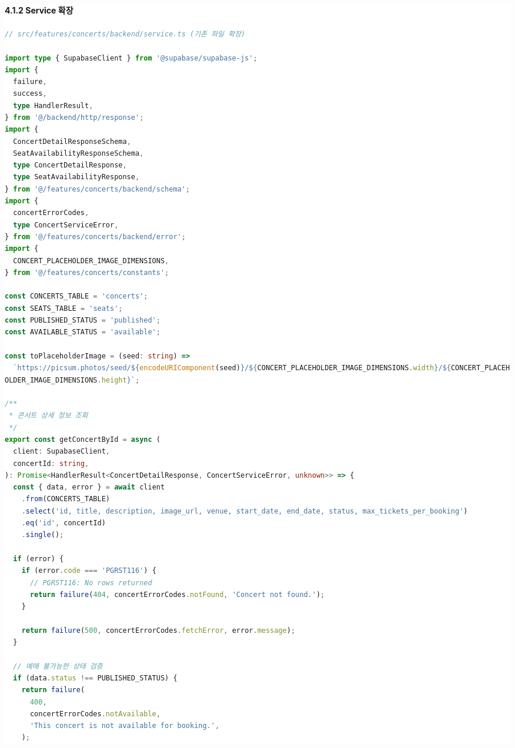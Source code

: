 #### 4.1.2 Service 확장
```typescript
// src/features/concerts/backend/service.ts (기존 파일 확장)

import type { SupabaseClient } from '@supabase/supabase-js';
import {
  failure,
  success,
  type HandlerResult,
} from '@/backend/http/response';
import {
  ConcertDetailResponseSchema,
  SeatAvailabilityResponseSchema,
  type ConcertDetailResponse,
  type SeatAvailabilityResponse,
} from '@/features/concerts/backend/schema';
import {
  concertErrorCodes,
  type ConcertServiceError,
} from '@/features/concerts/backend/error';
import {
  CONCERT_PLACEHOLDER_IMAGE_DIMENSIONS,
} from '@/features/concerts/constants';

const CONCERTS_TABLE = 'concerts';
const SEATS_TABLE = 'seats';
const PUBLISHED_STATUS = 'published';
const AVAILABLE_STATUS = 'available';

const toPlaceholderImage = (seed: string) =>
  `https://picsum.photos/seed/${encodeURIComponent(seed)}/${CONCERT_PLACEHOLDER_IMAGE_DIMENSIONS.width}/${CONCERT_PLACEHOLDER_IMAGE_DIMENSIONS.height}`;

/**
 * 콘서트 상세 정보 조회
 */
export const getConcertById = async (
  client: SupabaseClient,
  concertId: string,
): Promise<HandlerResult<ConcertDetailResponse, ConcertServiceError, unknown>> => {
  const { data, error } = await client
    .from(CONCERTS_TABLE)
    .select('id, title, description, image_url, venue, start_date, end_date, status, max_tickets_per_booking')
    .eq('id', concertId)
    .single();

  if (error) {
    if (error.code === 'PGRST116') {
      // PGRST116: No rows returned
      return failure(404, concertErrorCodes.notFound, 'Concert not found.');
    }

    return failure(500, concertErrorCodes.fetchError, error.message);
  }

  // 예매 불가능한 상태 검증
  if (data.status !== PUBLISHED_STATUS) {
    return failure(
      400,
      concertErrorCodes.notAvailable,
      'This concert is not available for booking.',
    );
```
